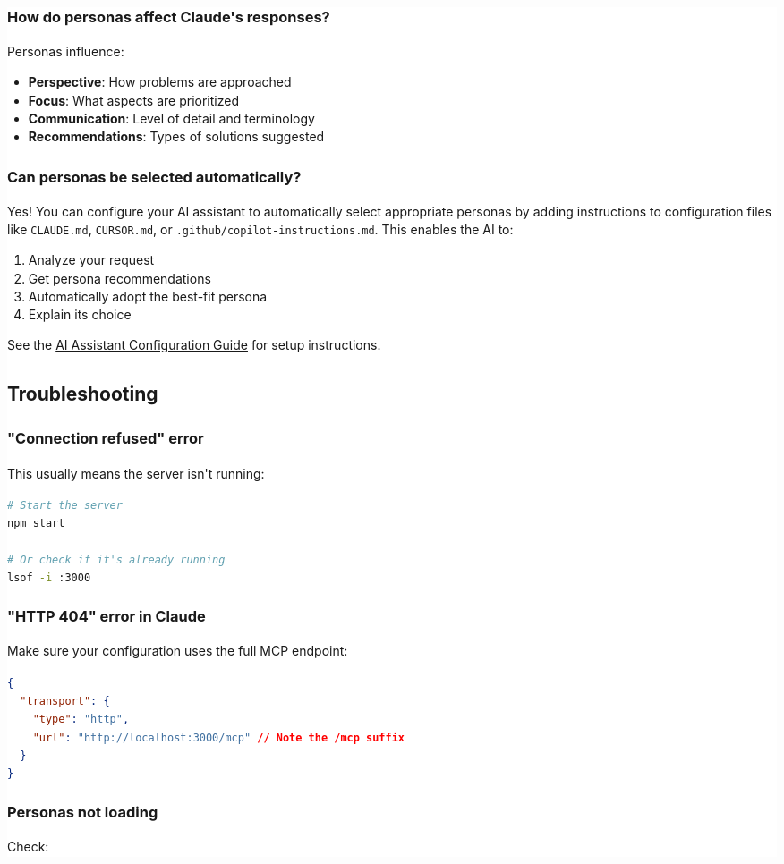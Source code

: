 ### How do personas affect Claude's responses?

Personas influence:

- **Perspective**: How problems are approached
- **Focus**: What aspects are prioritized
- **Communication**: Level of detail and terminology
- **Recommendations**: Types of solutions suggested

### Can personas be selected automatically?

Yes! You can configure your AI assistant to automatically select appropriate personas by adding instructions to configuration files like `CLAUDE.md`, `CURSOR.md`, or `.github/copilot-instructions.md`. This enables the AI to:

1. Analyze your request
2. Get persona recommendations
3. Automatically adopt the best-fit persona
4. Explain its choice

See the [AI Assistant Configuration Guide](./books/ai-assistant-configuration.md) for setup instructions.

## Troubleshooting

### "Connection refused" error

This usually means the server isn't running:

```bash
# Start the server
npm start

# Or check if it's already running
lsof -i :3000
```

### "HTTP 404" error in Claude

Make sure your configuration uses the full MCP endpoint:

```json
{
  "transport": {
    "type": "http",
    "url": "http://localhost:3000/mcp" // Note the /mcp suffix
  }
}
```

### Personas not loading

Check:
